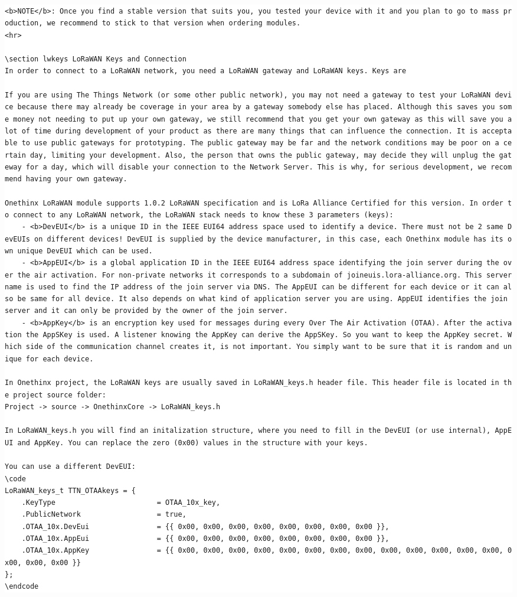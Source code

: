     <b>NOTE</b>: Once you find a stable version that suits you, you tested your device with it and you plan to go to mass production, we recommend to stick to that version when ordering modules.
    <hr>

    \section lwkeys LoRaWAN Keys and Connection
    In order to connect to a LoRaWAN network, you need a LoRaWAN gateway and LoRaWAN keys. Keys are 
    
    If you are using The Things Network (or some other public network), you may not need a gateway to test your LoRaWAN device because there may already be coverage in your area by a gateway somebody else has placed. Although this saves you some money not needing to put up your own gateway, we still recommend that you get your own gateway as this will save you a lot of time during development of your product as there are many things that can influence the connection. It is acceptable to use public gateways for prototyping. The public gateway may be far and the network conditions may be poor on a certain day, limiting your development. Also, the person that owns the public gateway, may decide they will unplug the gateway for a day, which will disable your connection to the Network Server. This is why, for serious development, we recommend having your own gateway.

    Onethinx LoRaWAN module supports 1.0.2 LoRaWAN specification and is LoRa Alliance Certified for this version. In order to connect to any LoRaWAN network, the LoRaWAN stack needs to know these 3 parameters (keys):
        - <b>DevEUI</b> is a unique ID in the IEEE EUI64 address space used to identify a device. There must not be 2 same DevEUIs on different devices! DevEUI is supplied by the device manufacturer, in this case, each Onethinx module has its own unique DevEUI which can be used.
        - <b>AppEUI</b> is a global application ID in the IEEE EUI64 address space identifying the join server during the over the air activation. For non-private networks it corresponds to a subdomain of joineuis.lora-alliance.org. This server name is used to find the IP address of the join server via DNS. The AppEUI can be different for each device or it can also be same for all device. It also depends on what kind of application server you are using. AppEUI identifies the join server and it can only be provided by the owner of the join server.
        - <b>AppKey</b> is an encryption key used for messages during every Over The Air Activation (OTAA). After the activation the AppSKey is used. A listener knowing the AppKey can derive the AppSKey. So you want to keep the AppKey secret. Which side of the communication channel creates it, is not important. You simply want to be sure that it is random and unique for each device.

    In Onethinx project, the LoRaWAN keys are usually saved in LoRaWAN_keys.h header file. This header file is located in the project source folder:
    Project -> source -> OnethinxCore -> LoRaWAN_keys.h

    In LoRaWAN_keys.h you will find an initalization structure, where you need to fill in the DevEUI (or use internal), AppEUI and AppKey. You can replace the zero (0x00) values in the structure with your keys.

    You can use a different DevEUI:
    \code
    LoRaWAN_keys_t TTN_OTAAkeys = {
        .KeyType 						= OTAA_10x_key,
        .PublicNetwork					= true,
        .OTAA_10x.DevEui				= {{ 0x00, 0x00, 0x00, 0x00, 0x00, 0x00, 0x00, 0x00 }},
        .OTAA_10x.AppEui				= {{ 0x00, 0x00, 0x00, 0x00, 0x00, 0x00, 0x00, 0x00 }},
        .OTAA_10x.AppKey				= {{ 0x00, 0x00, 0x00, 0x00, 0x00, 0x00, 0x00, 0x00, 0x00, 0x00, 0x00, 0x00, 0x00, 0x00, 0x00, 0x00 }}
    };
    \endcode
